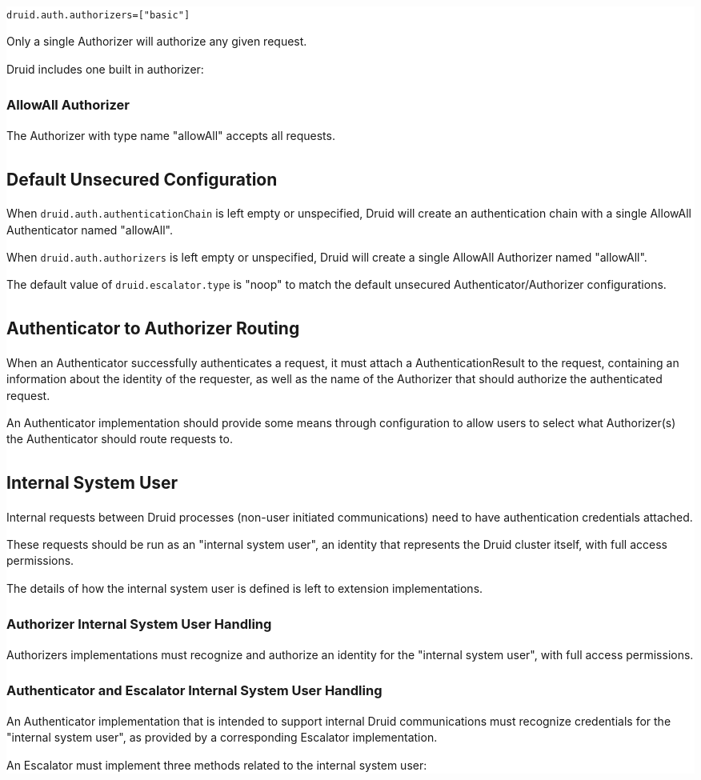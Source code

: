 ```
druid.auth.authorizers=["basic"]
```


Only a single Authorizer will authorize any given request.

Druid includes one built in authorizer:

### AllowAll Authorizer
The Authorizer with type name "allowAll" accepts all requests.

## Default Unsecured Configuration

When `druid.auth.authenticationChain` is left empty or unspecified, Druid will create an authentication chain with a single AllowAll Authenticator named "allowAll".

When `druid.auth.authorizers` is left empty or unspecified, Druid will create a single AllowAll Authorizer named "allowAll".

The default value of `druid.escalator.type` is "noop" to match the default unsecured Authenticator/Authorizer configurations.

## Authenticator to Authorizer Routing

When an Authenticator successfully authenticates a request, it must attach a AuthenticationResult to the request, containing an information about the identity of the requester, as well as the name of the Authorizer that should authorize the authenticated request.

An Authenticator implementation should provide some means through configuration to allow users to select what Authorizer(s) the Authenticator should route requests to.

## Internal System User

Internal requests between Druid processes (non-user initiated communications) need to have authentication credentials attached. 

These requests should be run as an "internal system user", an identity that represents the Druid cluster itself, with full access permissions.

The details of how the internal system user is defined is left to extension implementations.

### Authorizer Internal System User Handling

Authorizers implementations must recognize and authorize an identity for the "internal system user", with full access permissions.

### Authenticator and Escalator Internal System User Handling

An Authenticator implementation that is intended to support internal Druid communications must recognize credentials for the "internal system user", as provided by a corresponding Escalator implementation.

An Escalator must implement three methods related to the internal system user:
